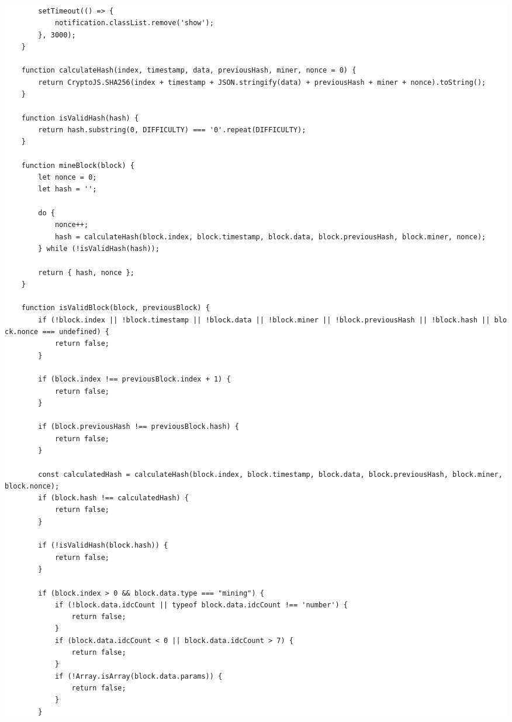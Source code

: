             setTimeout(() => {
                notification.classList.remove('show');
            }, 3000);
        }
        
        function calculateHash(index, timestamp, data, previousHash, miner, nonce = 0) {
            return CryptoJS.SHA256(index + timestamp + JSON.stringify(data) + previousHash + miner + nonce).toString();
        }
        
        function isValidHash(hash) {
            return hash.substring(0, DIFFICULTY) === '0'.repeat(DIFFICULTY);
        }
        
        function mineBlock(block) {
            let nonce = 0;
            let hash = '';
            
            do {
                nonce++;
                hash = calculateHash(block.index, block.timestamp, block.data, block.previousHash, block.miner, nonce);
            } while (!isValidHash(hash));
            
            return { hash, nonce };
        }
        
        function isValidBlock(block, previousBlock) {
            if (!block.index || !block.timestamp || !block.data || !block.miner || !block.previousHash || !block.hash || block.nonce === undefined) {
                return false;
            }
            
            if (block.index !== previousBlock.index + 1) {
                return false;
            }
            
            if (block.previousHash !== previousBlock.hash) {
                return false;
            }
            
            const calculatedHash = calculateHash(block.index, block.timestamp, block.data, block.previousHash, block.miner, block.nonce);
            if (block.hash !== calculatedHash) {
                return false;
            }
            
            if (!isValidHash(block.hash)) {
                return false;
            }
            
            if (block.index > 0 && block.data.type === "mining") {
                if (!block.data.idcCount || typeof block.data.idcCount !== 'number') {
                    return false;
                }
                if (block.data.idcCount < 0 || block.data.idcCount > 7) {
                    return false;
                }
                if (!Array.isArray(block.data.params)) {
                    return false;
                }
            }
            